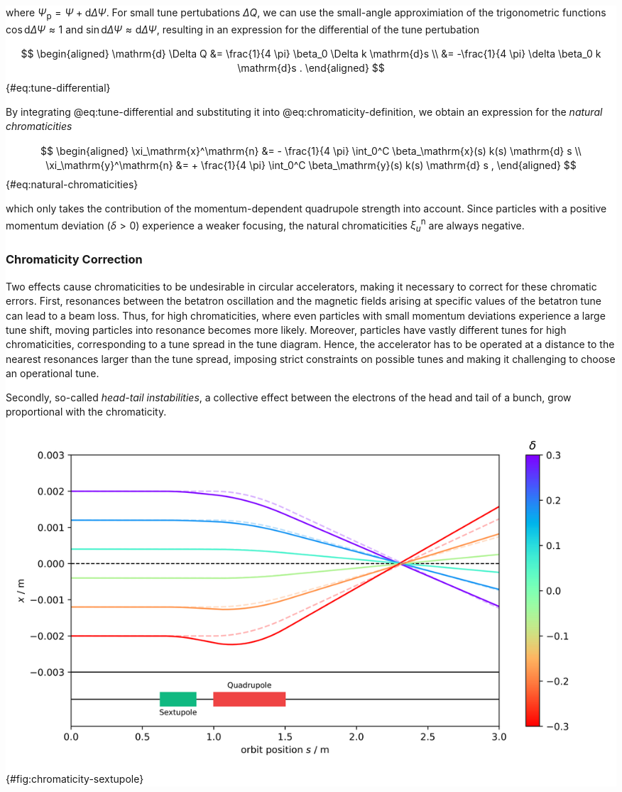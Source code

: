 where $\Psi_\mathrm{p} = \Psi + \mathrm{d}\Delta\Psi$. For small tune pertubations $\Delta Q$, we can use the small-angle approximiation of the trigonometric functions $\cos{\mathrm{d}\Delta\Psi} \approx 1$ and $\sin{\mathrm{d}\Delta\Psi} \approx \mathrm{d}\Delta\Psi$, resulting in an expression for the differential of the tune pertubation 

$$
\begin{aligned}
\mathrm{d} \Delta Q &= \frac{1}{4 \pi} \beta_0 \Delta k \mathrm{d}s \\
&= -\frac{1}{4 \pi} \delta \beta_0 k \mathrm{d}s .
\end{aligned}
$$ {#eq:tune-differential}

By integrating @eq:tune-differential and substituting it into @eq:chromaticity-definition, we obtain an expression for the *natural chromaticities*

$$
\begin{aligned}
\xi_\mathrm{x}^\mathrm{n} &= - \frac{1}{4 \pi} \int_0^C \beta_\mathrm{x}(s) k(s) \mathrm{d} s \\
\xi_\mathrm{y}^\mathrm{n} &= + \frac{1}{4 \pi} \int_0^C \beta_\mathrm{y}(s) k(s) \mathrm{d} s ,
\end{aligned}
$$ {#eq:natural-chromaticities}

which only takes the contribution of the momentum-dependent quadrupole strength into account. Since particles with a positive momentum deviation ($\delta > 0$) experience a weaker focusing, the natural chromaticities $\xi_u^\mathrm{n}$ are always negative.

### Chromaticity Correction

Two effects cause chromaticities to be undesirable in circular accelerators, making it necessary to correct for these chromatic errors. First, resonances between the betatron oscillation and the magnetic fields arising at specific values of the betatron tune can lead to a beam loss. Thus, for high chromaticities, where even particles with small momentum deviations experience a large tune shift, moving particles into resonance becomes more likely. Moreover, particles have vastly different tunes for high chromaticities, corresponding to a tune spread in the tune diagram. Hence, the accelerator has to be operated at a distance to the nearest resonances larger than the tune spread, imposing strict constraints on possible tunes and making it challenging to choose an operational tune.

Secondly, so-called *head-tail instabilities*, a collective effect between the electrons of the head and tail of a bunch, grow proportional with the chromaticity.

![Influence of sextupole placed at a position of non-zero dispersion. Similar to @fig:chromaticity-quadrupole, the trajectories were calculated by integrating @eq:eom-integratable. The dashed lines correspond to the particle trajectories without momentum deviation $\delta = 0$. The non-linearity of the sextupole corrects the chromatic error of the quadrupole, resulting in a focal point of the dispersive particle.](figures/chromaticity-sextupole.svg){#fig:chromaticity-sextupole}
